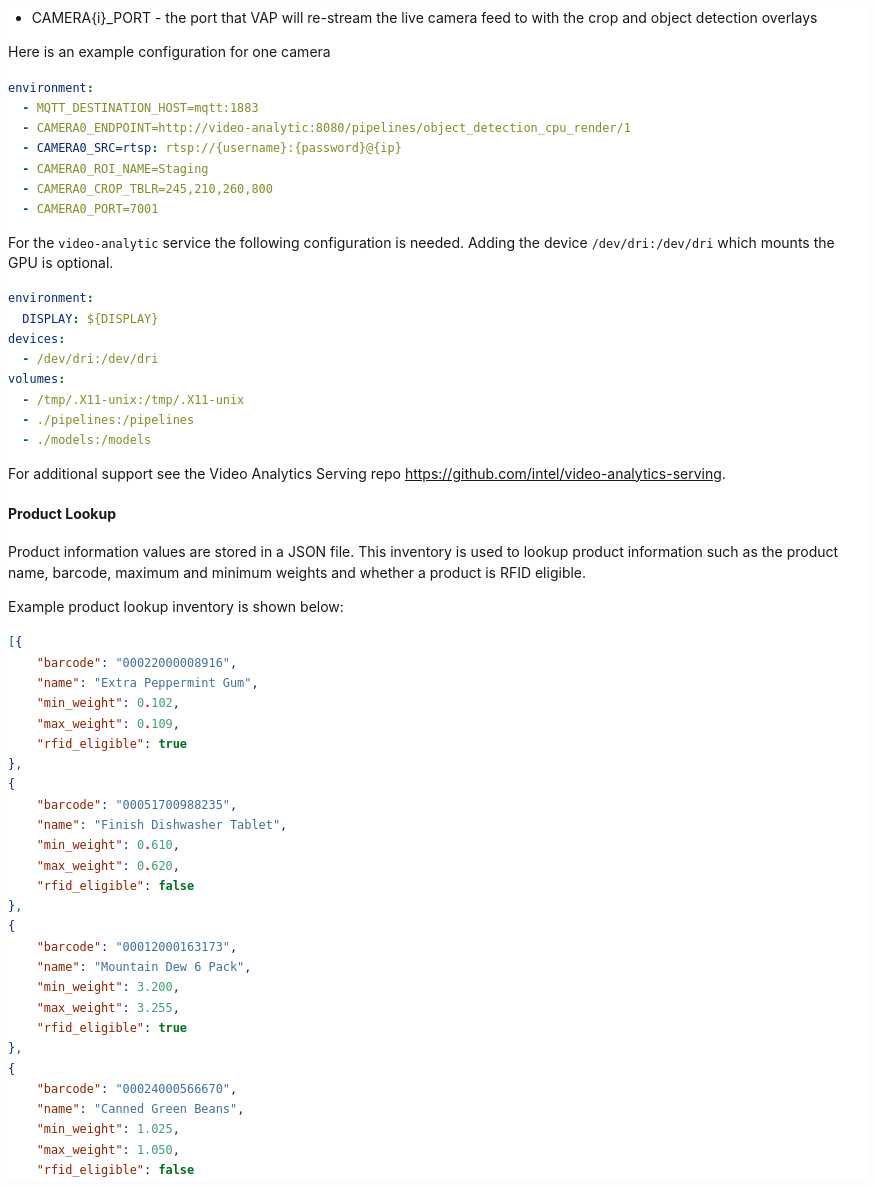 - CAMERA{i}_PORT - the port that VAP will re-stream the live camera feed to with the crop and object detection overlays 

Here is an example configuration for one camera 

``` yaml
environment:
  - MQTT_DESTINATION_HOST=mqtt:1883 
  - CAMERA0_ENDPOINT=http://video-analytic:8080/pipelines/object_detection_cpu_render/1 
  - CAMERA0_SRC=rtsp: rtsp://{username}:{password}@{ip} 
  - CAMERA0_ROI_NAME=Staging 
  - CAMERA0_CROP_TBLR=245,210,260,800 
  - CAMERA0_PORT=7001 
```

For the `video-analytic` service the following configuration is needed. Adding the device `/dev/dri:/dev/dri` which mounts the GPU is optional. 

``` yaml
environment: 
  DISPLAY: ${DISPLAY} 
devices: 
  - /dev/dri:/dev/dri 
volumes: 
  - /tmp/.X11-unix:/tmp/.X11-unix 
  - ./pipelines:/pipelines 
  - ./models:/models 
```

For additional support see the Video Analytics Serving repo https://github.com/intel/video-analytics-serving.  

#### Product Lookup

Product information values are stored in a JSON file. This inventory is used to lookup product information such as the product name, barcode, maximum and minimum weights and whether a product is RFID eligible.  

Example product lookup inventory is shown below:  

``` json
[{ 
    "barcode": "00022000008916", 
    "name": "Extra Peppermint Gum", 
    "min_weight": 0.102, 
    "max_weight": 0.109, 
    "rfid_eligible": true 
}, 
{ 
    "barcode": "00051700988235", 
    "name": "Finish Dishwasher Tablet", 
    "min_weight": 0.610, 
    "max_weight": 0.620, 
    "rfid_eligible": false 
}, 
{ 
    "barcode": "00012000163173", 
    "name": "Mountain Dew 6 Pack", 
    "min_weight": 3.200, 
    "max_weight": 3.255, 
    "rfid_eligible": true 
}, 
{ 
    "barcode": "00024000566670", 
    "name": "Canned Green Beans", 
    "min_weight": 1.025, 
    "max_weight": 1.050, 
    "rfid_eligible": false 
```